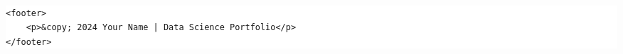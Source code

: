     <footer>
        <p>&copy; 2024 Your Name | Data Science Portfolio</p>
    </footer>

</body>
</html>

